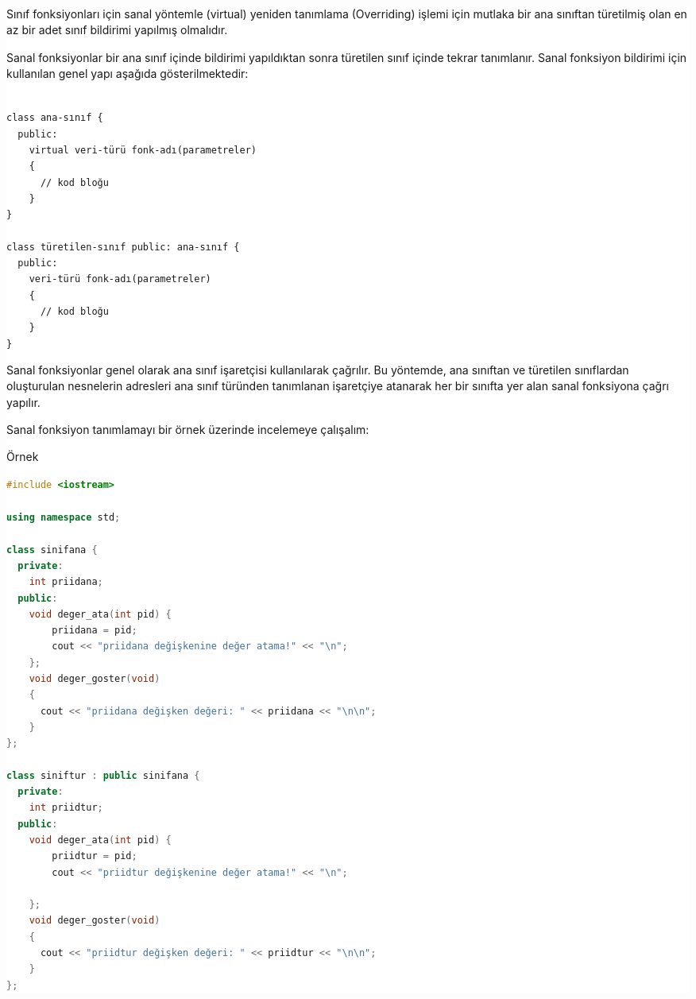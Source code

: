 Sınıf fonksiyonları için sanal yöntemle (virtual) yeniden tanımlama (Overriding) işlemi için mutlaka bir ana sınıftan türetilmiş olan en az bir adet sınıf bildirimi yapılmış olmalıdır.

Sanal fonksiyonlar bir ana sınıf içinde bildirimi yapıldıktan sonra türetilen sınıf içinde tekrar tanımlanır. Sanal fonksiyon bildirimi için kullanılan genel yapı aşağıda gösterilmektedir:

```

class ana-sınıf {
  public:
    virtual veri-türü fonk-adı(parametreler)
    {
      // kod bloğu   
    }
}

class türetilen-sınıf public: ana-sınıf {
  public:
    veri-türü fonk-adı(parametreler)
    {
      // kod bloğu   
    }
}

```

Sanal fonksiyonlar genel olarak ana sınıf işaretçisi kullanılarak çağrılır. Bu yöntemde, ana sınıftan ve türetilen sınıflardan oluşturulan nesnelerin adresleri ana sınıf türünden tanımlanan işaretçiye atanarak her bir sınıfta yer alan sanal fonksiyona çağrı yapılır.

Sanal fonksiyon tanımlamayı bir örnek üzerinde incelemeye çalışalım:

Örnek

```c++
#include <iostream>

using namespace std;

class sinifana {
  private:
    int priidana;
  public:
    void deger_ata(int pid) {
        priidana = pid;
        cout << "priidana değişkenine değer atama!" << "\n";
    };
    void deger_goster(void)
    {
      cout << "priidana değişken değeri: " << priidana << "\n\n";
    }
};

class siniftur : public sinifana {
  private:
    int priidtur;
  public:
    void deger_ata(int pid) {
        priidtur = pid;
        cout << "priidtur değişkenine değer atama!" << "\n";

    };
    void deger_goster(void)
    {
      cout << "priidtur değişken değeri: " << priidtur << "\n\n";
    }
};
```